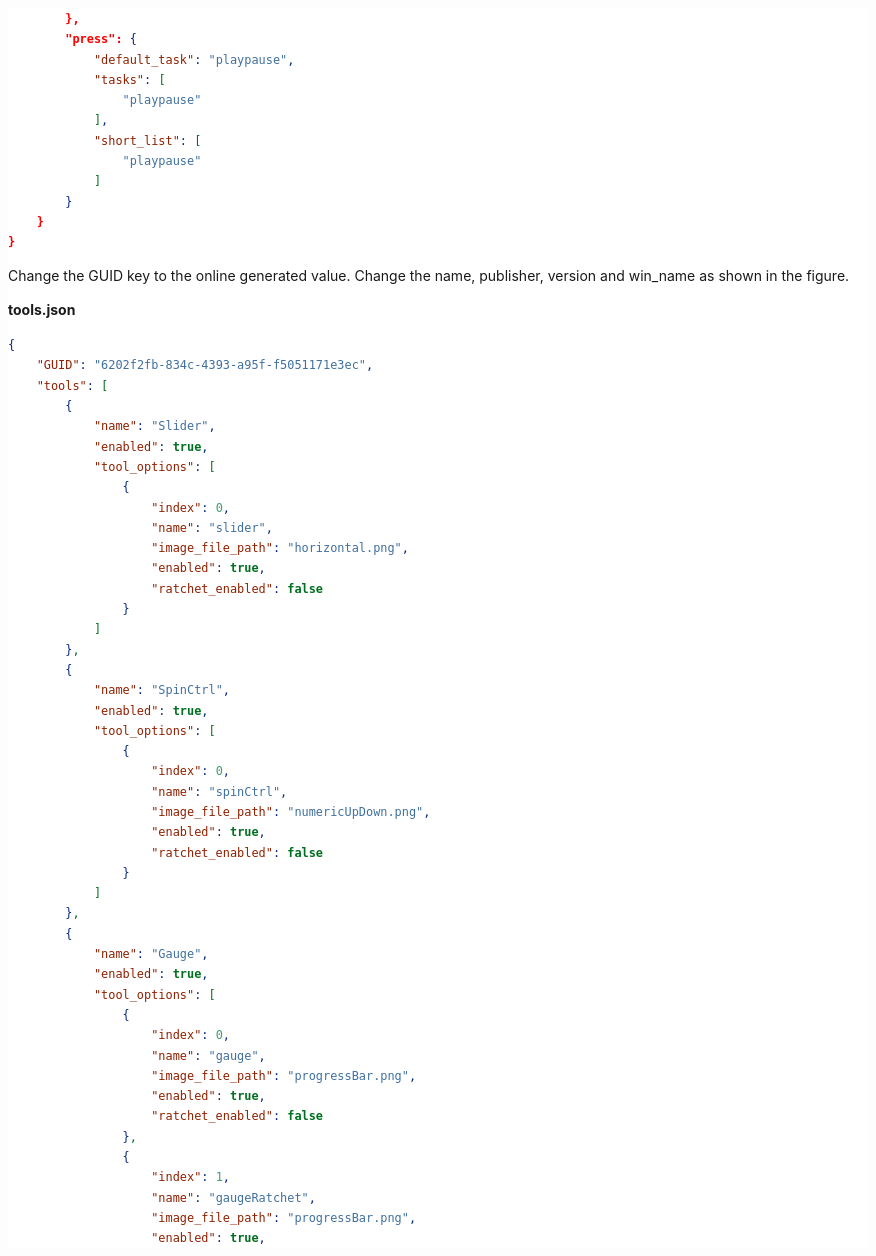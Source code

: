```json
        },
        "press": {
            "default_task": "playpause",
            "tasks": [
                "playpause"
            ],
            "short_list": [
                "playpause"
            ]
        }
    }
}
```

Change the GUID key to the online generated value. Change the name, publisher, version and win_name as shown in the figure.

**tools.json**
```json
{
    "GUID": "6202f2fb-834c-4393-a95f-f5051171e3ec",
    "tools": [
		{
            "name": "Slider",
            "enabled": true,
            "tool_options": [
                {
                    "index": 0,
                    "name": "slider",
                    "image_file_path": "horizontal.png",
                    "enabled": true,
                    "ratchet_enabled": false
                }
            ]
        },
        {
            "name": "SpinCtrl",
            "enabled": true,
            "tool_options": [
                {
                    "index": 0,
                    "name": "spinCtrl",
                    "image_file_path": "numericUpDown.png",
                    "enabled": true,
                    "ratchet_enabled": false
                }
            ]
        },
		{
            "name": "Gauge",
            "enabled": true,
            "tool_options": [
                {
                    "index": 0,
                    "name": "gauge",
                    "image_file_path": "progressBar.png",
                    "enabled": true,
                    "ratchet_enabled": false
                },
				{
                    "index": 1,
                    "name": "gaugeRatchet",
                    "image_file_path": "progressBar.png",
                    "enabled": true,
```